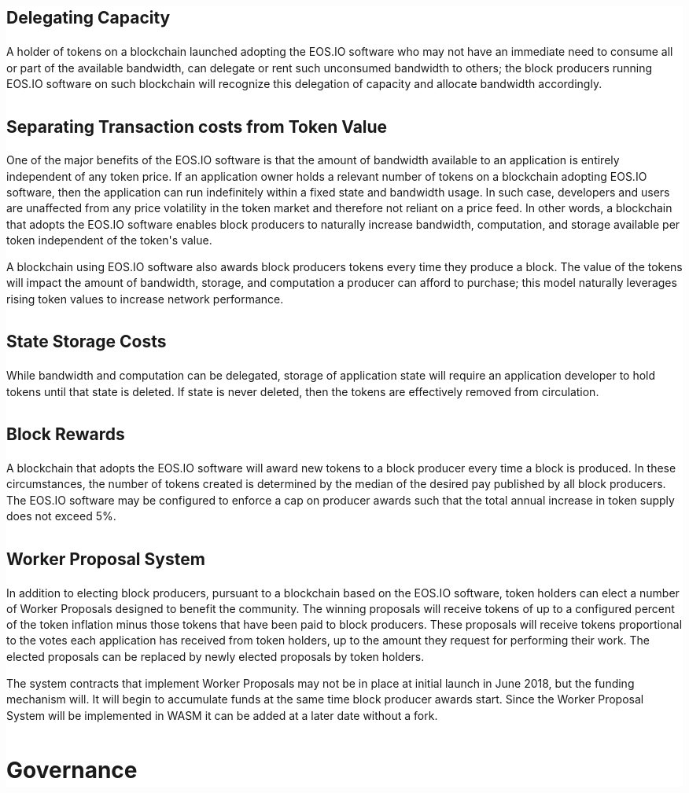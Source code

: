 ## Delegating Capacity

A holder of tokens on a blockchain launched adopting the EOS.IO software who may not have an immediate need to consume all or part of the available bandwidth, can delegate or rent such unconsumed bandwidth to others; the block producers running EOS.IO software on such blockchain will recognize this delegation of capacity and allocate bandwidth accordingly.

## Separating Transaction costs from Token Value

One of the major benefits of the EOS.IO software is that the amount of bandwidth available to an application is entirely independent of any token price. If an application owner holds a relevant number of tokens on a blockchain adopting EOS.IO software, then the application can run indefinitely within a fixed state and bandwidth usage. In such case, developers and users are unaffected from any price volatility in the token market and therefore not reliant on a price feed. In other words, a blockchain that adopts the EOS.IO software enables block producers to naturally increase bandwidth, computation, and storage available per token independent of the token's value.

A blockchain using EOS.IO software also awards block producers tokens every time they produce a block. The value of the tokens will impact the amount of bandwidth, storage, and computation a producer can afford to purchase; this model naturally leverages rising token values to increase network performance.

## State Storage Costs

While bandwidth and computation can be delegated, storage of application state will require an application developer to hold tokens until that state is deleted. If state is never deleted, then the tokens are effectively removed from circulation.

## Block Rewards

A blockchain that adopts the EOS.IO software will award new tokens to a block producer every time a block is produced. In these circumstances, the number of tokens created is determined by the median of the desired pay published by all block producers. The EOS.IO software may be configured to enforce a cap on producer awards such that the total annual increase in token supply does not exceed 5%.

## Worker Proposal System

In addition to electing block producers, pursuant to a blockchain based on the EOS.IO software, token holders can elect a number of Worker Proposals designed to benefit the community. The winning proposals will receive tokens of up to a configured percent of the token inflation minus those tokens that have been paid to block producers. These proposals will receive tokens proportional to the votes each application has received from token holders, up to the amount they request for performing their work. The elected proposals can be replaced by newly elected proposals by token holders.

The system contracts that implement Worker Proposals may not be in place at initial launch in June 2018, but the funding mechanism will. It will begin to accumulate funds at the same time block producer awards start. Since the Worker Proposal System will be implemented in WASM it can be added at a later date without a fork.


# Governance
